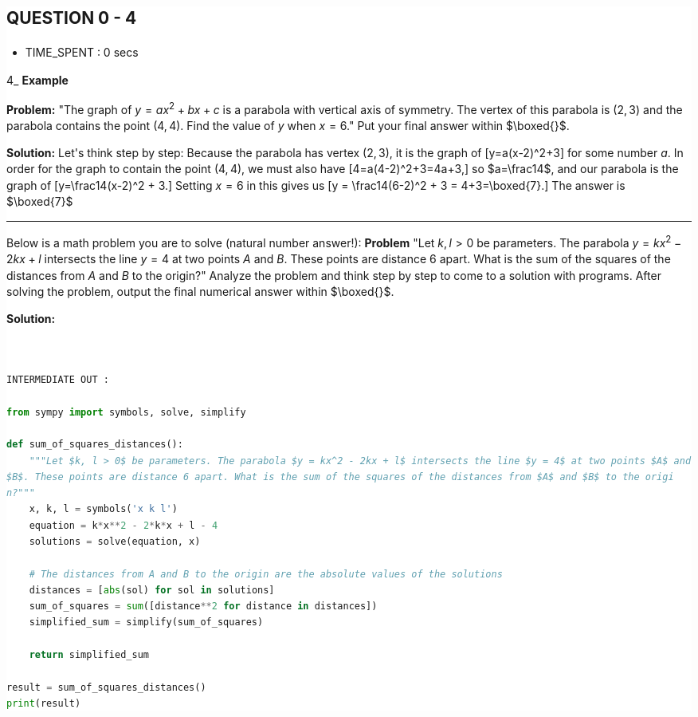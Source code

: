 ## QUESTION 0 - 4 
- TIME_SPENT : 0 secs

4_
**Example**

**Problem:** 
"The graph of $y=ax^2 + bx + c$ is a parabola with vertical axis of symmetry.  The vertex of this parabola is $(2,3)$ and the parabola contains the point $(4,4)$.  Find the value of $y$ when $x=6$."
Put your final answer within $\boxed{}$.

**Solution:** 
Let's think step by step:
Because the parabola has vertex $(2,3)$, it is the graph of  \[y=a(x-2)^2+3\] for some number $a$.  In order for the graph to contain the point $(4,4)$, we must also have  \[4=a(4-2)^2+3=4a+3,\] so $a=\frac14$, and our parabola is the graph of \[y=\frac14(x-2)^2 + 3.\] Setting $x=6$ in this gives us  \[y = \frac14(6-2)^2 + 3 = 4+3=\boxed{7}.\] The answer is $\boxed{7}$


---

Below is a math problem you are to solve (natural number answer!):
**Problem**
"Let $k, l > 0$ be parameters. The parabola $y = kx^2 - 2kx + l$ intersects the line $y = 4$ at two points $A$ and $B$. These points are distance 6 apart. What is the sum of the squares of the distances from $A$ and $B$ to the origin?"
Analyze the problem and think step by step to come to a solution with programs. After solving the problem, output the final numerical answer within $\boxed{}$.

**Solution:**


```python


INTERMEDIATE OUT :

from sympy import symbols, solve, simplify

def sum_of_squares_distances():
    """Let $k, l > 0$ be parameters. The parabola $y = kx^2 - 2kx + l$ intersects the line $y = 4$ at two points $A$ and $B$. These points are distance 6 apart. What is the sum of the squares of the distances from $A$ and $B$ to the origin?"""
    x, k, l = symbols('x k l')
    equation = k*x**2 - 2*k*x + l - 4
    solutions = solve(equation, x)

    # The distances from A and B to the origin are the absolute values of the solutions
    distances = [abs(sol) for sol in solutions]
    sum_of_squares = sum([distance**2 for distance in distances])
    simplified_sum = simplify(sum_of_squares)

    return simplified_sum

result = sum_of_squares_distances()
print(result)
```

